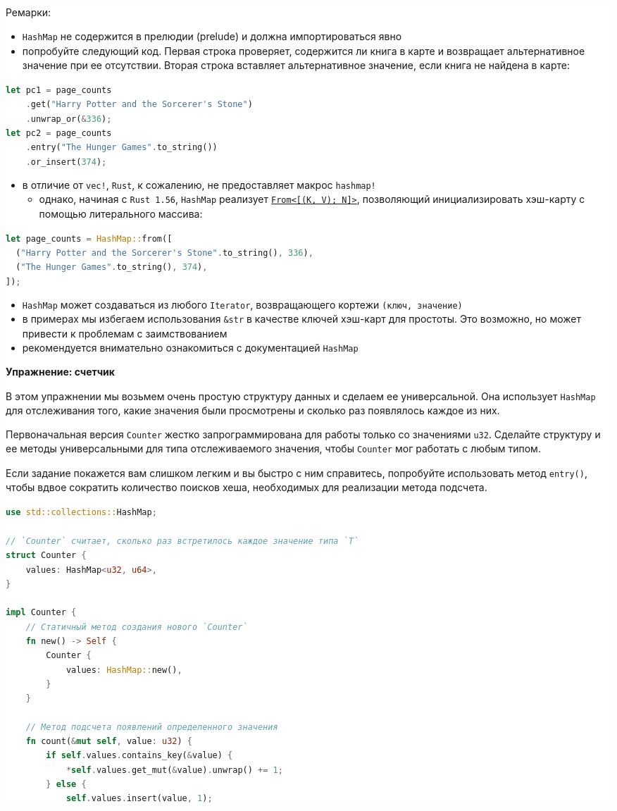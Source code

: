 Ремарки:

- `HashMap` не содержится в прелюдии (prelude) и должна импортироваться явно
- попробуйте следующий код. Первая строка проверяет, содержится ли книга в карте и возвращает альтернативное значение при ее отсутствии. Вторая строка вставляет альтернативное значение, если книга не найдена в карте:

```rust
let pc1 = page_counts
    .get("Harry Potter and the Sorcerer's Stone")
    .unwrap_or(&336);
let pc2 = page_counts
    .entry("The Hunger Games".to_string())
    .or_insert(374);
```

- в отличие от `vec!`, `Rust`, к сожалению, не предоставляет макрос `hashmap!`
  - однако, начиная с `Rust 1.56`, `HashMap` реализует [`From<[(K, V); N]>`](https://doc.rust-lang.org/std/collections/hash_map/struct.HashMap.html#impl-From%3C%5B(K,+V);+N%5D%3E-for-HashMap%3CK,+V,+RandomState%3E), позволяющий инициализировать хэш-карту с помощью литерального массива:

```rust
let page_counts = HashMap::from([
  ("Harry Potter and the Sorcerer's Stone".to_string(), 336),
  ("The Hunger Games".to_string(), 374),
]);
```

- `HashMap` может создаваться из любого `Iterator`, возвращающего кортежи `(ключ, значение)`
- в примерах мы избегаем использования `&str` в качестве ключей хэш-карт для простоты. Это возможно, но может привести к проблемам с заимствованием
- рекомендуется внимательно ознакомиться с документацией `HashMap`

__Упражнение: счетчик__

В этом упражнении мы возьмем очень простую структуру данных и сделаем ее универсальной. Она использует `HashMap` для отслеживания того, какие значения были просмотрены и сколько раз появлялось каждое из них.

Первоначальная версия `Counter` жестко запрограммирована для работы только со значениями `u32`. Сделайте структуру и ее методы универсальными для типа отслеживаемого значения, чтобы `Counter` мог работать с любым типом.

Если задание покажется вам слишком легким и вы быстро с ним справитесь, попробуйте использовать метод `entry()`, чтобы вдвое сократить количество поисков хеша, необходимых для реализации метода подсчета.

```rust
use std::collections::HashMap;

// `Counter` считает, сколько раз встретилось каждое значение типа `T`
struct Counter {
    values: HashMap<u32, u64>,
}

impl Counter {
    // Статичный метод создания нового `Counter`
    fn new() -> Self {
        Counter {
            values: HashMap::new(),
        }
    }

    // Метод подсчета появлений определенного значения
    fn count(&mut self, value: u32) {
        if self.values.contains_key(&value) {
            *self.values.get_mut(&value).unwrap() += 1;
        } else {
            self.values.insert(value, 1);
```